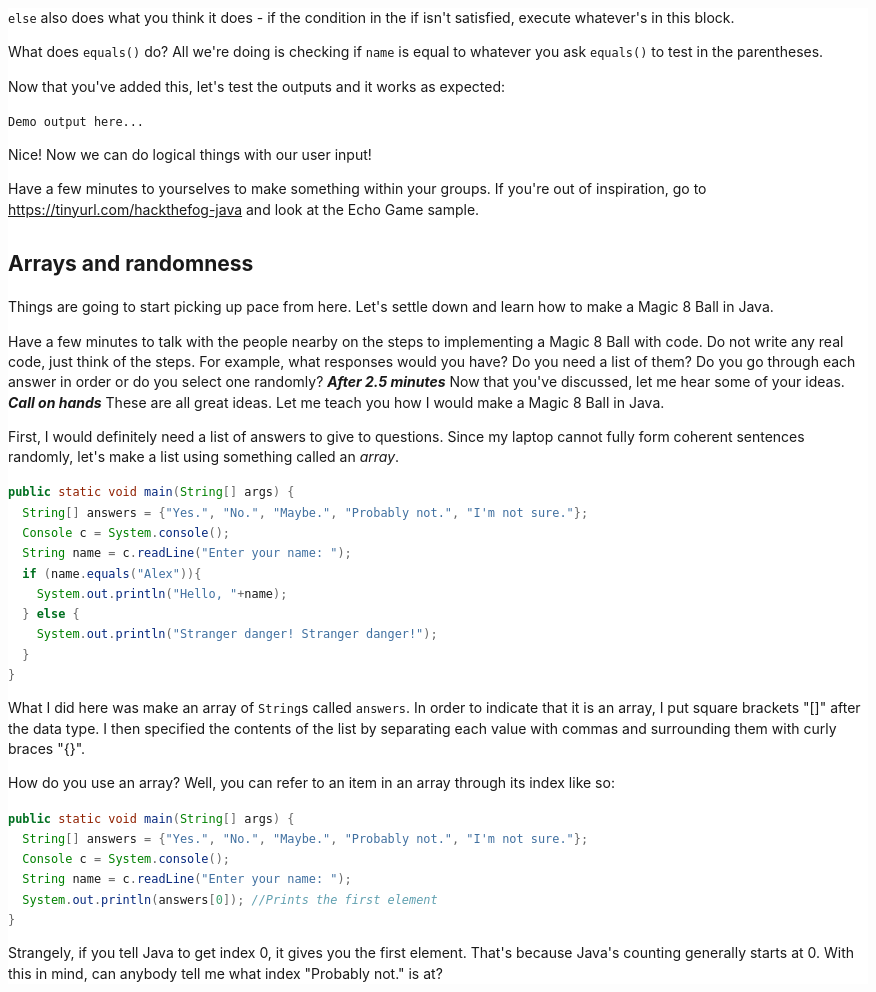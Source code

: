 `else` also does what you think it does - if the condition in the if isn't satisfied,
execute whatever's in this block.

What does `equals()` do? All we're doing is checking if `name` is equal to whatever
you ask `equals()` to test in the parentheses.

Now that you've added this, let's test the outputs and it works as expected:
```
Demo output here...
```
Nice! Now we can do logical things with our user input!

Have a few minutes to yourselves to make something within your groups. If you're
out of inspiration, go to https://tinyurl.com/hackthefog-java and look at the
Echo Game sample.


## Arrays and randomness

Things are going to start picking up pace from here. Let's settle down and learn
how to make a Magic 8 Ball in Java.

Have a few minutes to talk with the people nearby on the steps to implementing
a Magic 8 Ball with code. Do not write any real code, just think of the steps.
For example, what responses would you have? Do you need a list of them? Do you
go through each answer in order or do you select one randomly?
**_After 2.5 minutes_**
Now that you've discussed, let me hear some of your ideas.
**_Call on hands_**
These are all great ideas. Let me teach you how I would make a Magic 8 Ball in
Java.

First, I would definitely need a list of answers to give to questions. Since my
laptop cannot fully form coherent sentences randomly, let's make a list using
something called an _array_.
```Java
public static void main(String[] args) {
  String[] answers = {"Yes.", "No.", "Maybe.", "Probably not.", "I'm not sure."};
  Console c = System.console();
  String name = c.readLine("Enter your name: ");
  if (name.equals("Alex")){
    System.out.println("Hello, "+name);
  } else {
    System.out.println("Stranger danger! Stranger danger!");
  }
}
```
What I did here was make an array of `String`s called `answers`. In order to
indicate that it is an array, I put square brackets "[]" after the data type.
I then specified the contents of the list by separating each value with commas
and surrounding them with curly braces "{}".

How do you use an array? Well, you can refer to an item in an array through its
index like so:
```Java
public static void main(String[] args) {
  String[] answers = {"Yes.", "No.", "Maybe.", "Probably not.", "I'm not sure."};
  Console c = System.console();
  String name = c.readLine("Enter your name: ");
  System.out.println(answers[0]); //Prints the first element
}
```
Strangely, if you tell Java to get index 0, it gives you the first element. That's
because Java's counting generally starts at 0. With this in mind, can anybody tell
me what index "Probably not." is at?
